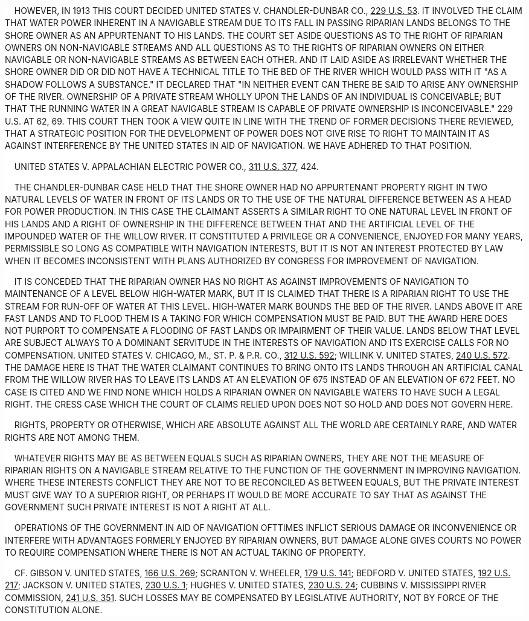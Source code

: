     HOWEVER, IN 1913 THIS COURT DECIDED UNITED STATES V. CHANDLER-DUNBAR CO., [229 U.S. 53][/us/courts/scotus/usReporter/229/53].  IT INVOLVED THE CLAIM THAT WATER POWER INHERENT IN A NAVIGABLE STREAM DUE TO ITS FALL IN PASSING RIPARIAN LANDS BELONGS TO THE SHORE OWNER AS AN APPURTENANT TO HIS LANDS.  THE COURT SET ASIDE QUESTIONS AS TO THE RIGHT OF RIPARIAN OWNERS ON NON-NAVIGABLE STREAMS AND ALL QUESTIONS AS TO THE RIGHTS OF RIPARIAN OWNERS ON EITHER NAVIGABLE OR NON-NAVIGABLE STREAMS AS BETWEEN EACH OTHER.  AND IT LAID ASIDE AS IRRELEVANT WHETHER THE SHORE OWNER DID OR DID NOT HAVE A TECHNICAL TITLE TO THE BED OF THE RIVER WHICH WOULD PASS WITH IT "AS A SHADOW FOLLOWS A SUBSTANCE."  IT DECLARED THAT "IN NEITHER EVENT CAN THERE BE SAID TO ARISE ANY OWNERSHIP OF THE RIVER.  OWNERSHIP OF A PRIVATE STREAM WHOLLY UPON THE LANDS OF AN INDIVIDUAL IS CONCEIVABLE; BUT THAT THE RUNNING WATER IN A GREAT NAVIGABLE STREAM IS CAPABLE OF PRIVATE OWNERSHIP IS INCONCEIVABLE."  229 U.S. AT 62, 69.  THIS COURT THEN TOOK A VIEW QUITE IN LINE WITH THE TREND OF FORMER DECISIONS THERE REVIEWED, THAT A STRATEGIC POSITION FOR THE DEVELOPMENT OF POWER DOES NOT GIVE RISE TO RIGHT TO MAINTAIN IT AS AGAINST INTERFERENCE BY THE UNITED STATES IN AID OF NAVIGATION.  WE HAVE ADHERED TO THAT POSITION.

    UNITED STATES V. APPALACHIAN ELECTRIC POWER CO., [311 U.S. 377][/us/courts/scotus/usReporter/311/377], 424.

    THE CHANDLER-DUNBAR CASE HELD THAT THE SHORE OWNER HAD NO APPURTENANT PROPERTY RIGHT IN TWO NATURAL LEVELS OF WATER IN FRONT OF ITS LANDS OR TO THE USE OF THE NATURAL DIFFERENCE BETWEEN AS A HEAD FOR POWER PRODUCTION.  IN THIS CASE THE CLAIMANT ASSERTS A SIMILAR RIGHT TO ONE NATURAL LEVEL IN FRONT OF HIS LANDS AND A RIGHT OF OWNERSHIP IN THE DIFFERENCE BETWEEN THAT AND THE ARTIFICIAL LEVEL OF THE IMPOUNDED WATER OF THE WILLOW RIVER.  IT CONSTITUTED A PRIVILEGE OR A CONVENIENCE, ENJOYED FOR MANY YEARS, PERMISSIBLE SO LONG AS COMPATIBLE WITH NAVIGATION INTERESTS, BUT IT IS NOT AN INTEREST PROTECTED BY LAW WHEN IT BECOMES INCONSISTENT WITH PLANS AUTHORIZED BY CONGRESS FOR IMPROVEMENT OF NAVIGATION.

    IT IS CONCEDED THAT THE RIPARIAN OWNER HAS NO RIGHT AS AGAINST IMPROVEMENTS OF NAVIGATION TO MAINTENANCE OF A LEVEL BELOW HIGH-WATER MARK, BUT IT IS CLAIMED THAT THERE IS A RIPARIAN RIGHT TO USE THE STREAM FOR RUN-OFF OF WATER AT THIS LEVEL.  HIGH-WATER MARK BOUNDS THE BED OF THE RIVER.  LANDS ABOVE IT ARE FAST LANDS AND TO FLOOD THEM IS A TAKING FOR WHICH COMPENSATION MUST BE PAID.  BUT THE AWARD HERE DOES NOT PURPORT TO COMPENSATE A FLOODING OF FAST LANDS OR IMPAIRMENT OF THEIR VALUE.  LANDS BELOW THAT LEVEL ARE SUBJECT ALWAYS TO A DOMINANT SERVITUDE IN THE INTERESTS OF NAVIGATION AND ITS EXERCISE CALLS FOR NO COMPENSATION.  UNITED STATES V. CHICAGO, M., ST. P. & P.R. CO., [312 U.S. 592][/us/courts/scotus/usReporter/312/592]; WILLINK V. UNITED STATES, [240 U.S. 572][/us/courts/scotus/usReporter/240/572].  THE DAMAGE HERE IS THAT THE WATER CLAIMANT CONTINUES TO BRING ONTO ITS LANDS THROUGH AN ARTIFICIAL CANAL FROM THE WILLOW RIVER HAS TO LEAVE ITS LANDS AT AN ELEVATION OF 675 INSTEAD OF AN ELEVATION OF 672 FEET.  NO CASE IS CITED AND WE FIND NONE WHICH HOLDS A RIPARIAN OWNER ON NAVIGABLE WATERS TO HAVE SUCH A LEGAL RIGHT.  THE CRESS CASE WHICH THE COURT OF CLAIMS RELIED UPON DOES NOT SO HOLD AND DOES NOT GOVERN HERE.

    RIGHTS, PROPERTY OR OTHERWISE, WHICH ARE ABSOLUTE AGAINST ALL THE WORLD ARE CERTAINLY RARE, AND WATER RIGHTS ARE NOT AMONG THEM.

    WHATEVER RIGHTS MAY BE AS BETWEEN EQUALS SUCH AS RIPARIAN OWNERS, THEY ARE NOT THE MEASURE OF RIPARIAN RIGHTS ON A NAVIGABLE STREAM RELATIVE TO THE FUNCTION OF THE GOVERNMENT IN IMPROVING NAVIGATION.  WHERE THESE INTERESTS CONFLICT THEY ARE NOT TO BE RECONCILED AS BETWEEN EQUALS, BUT THE PRIVATE INTEREST MUST GIVE WAY TO A SUPERIOR RIGHT, OR PERHAPS IT WOULD BE MORE ACCURATE TO SAY THAT AS AGAINST THE GOVERNMENT SUCH PRIVATE INTEREST IS NOT A RIGHT AT ALL.

    OPERATIONS OF THE GOVERNMENT IN AID OF NAVIGATION OFTTIMES INFLICT SERIOUS DAMAGE OR INCONVENIENCE OR INTERFERE WITH ADVANTAGES FORMERLY ENJOYED BY RIPARIAN OWNERS, BUT DAMAGE ALONE GIVES COURTS NO POWER TO REQUIRE COMPENSATION WHERE THERE IS NOT AN ACTUAL TAKING OF PROPERTY.

    CF. GIBSON V. UNITED STATES, [166 U.S. 269][/us/courts/scotus/usReporter/166/269]; SCRANTON V. WHEELER, [179 U.S. 141][/us/courts/scotus/usReporter/179/141]; BEDFORD V. UNITED STATES, [192 U.S. 217][/us/courts/scotus/usReporter/192/217]; JACKSON V. UNITED STATES, [230 U.S. 1][/us/courts/scotus/usReporter/230/1]; HUGHES V. UNITED STATES, [230 U.S. 24][/us/courts/scotus/usReporter/230/24]; CUBBINS V. MISSISSIPPI RIVER COMMISSION, [241 U.S. 351][/us/courts/scotus/usReporter/241/351].  SUCH LOSSES MAY BE COMPENSATED BY LEGISLATIVE AUTHORITY, NOT BY FORCE OF THE CONSTITUTION ALONE.


[/us/courts/scotus/usReporter/324/499]: https://publicdocs.github.io/go/links?ns=uslm-x&ref=%2Fus%2Fcourts%2Fscotus%2FusReporter%2F324%2F499
[/us/courts/scotus/usReporter/243/316]: https://publicdocs.github.io/go/links?ns=uslm-x&ref=%2Fus%2Fcourts%2Fscotus%2FusReporter%2F243%2F316
[/us/courts/scotus/usReporter/323/694]: https://publicdocs.github.io/go/links?ns=uslm-x&ref=%2Fus%2Fcourts%2Fscotus%2FusReporter%2F323%2F694
[/us/courts/scotus/usReporter/243/316]: https://publicdocs.github.io/go/links?ns=uslm-x&ref=%2Fus%2Fcourts%2Fscotus%2FusReporter%2F243%2F316
[/us/courts/scotus/usReporter/142/254]: https://publicdocs.github.io/go/links?ns=uslm-x&ref=%2Fus%2Fcourts%2Fscotus%2FusReporter%2F142%2F254
[/us/courts/scotus/usReporter/243/316]: https://publicdocs.github.io/go/links?ns=uslm-x&ref=%2Fus%2Fcourts%2Fscotus%2FusReporter%2F243%2F316
[/us/courts/scotus/usReporter/243/316]: https://publicdocs.github.io/go/links?ns=uslm-x&ref=%2Fus%2Fcourts%2Fscotus%2FusReporter%2F243%2F316
[/us/courts/scotus/usReporter/312/592]: https://publicdocs.github.io/go/links?ns=uslm-x&ref=%2Fus%2Fcourts%2Fscotus%2FusReporter%2F312%2F592
[/us/courts/scotus/usReporter/229/53]: https://publicdocs.github.io/go/links?ns=uslm-x&ref=%2Fus%2Fcourts%2Fscotus%2FusReporter%2F229%2F53
[/us/courts/scotus/usReporter/311/377]: https://publicdocs.github.io/go/links?ns=uslm-x&ref=%2Fus%2Fcourts%2Fscotus%2FusReporter%2F311%2F377
[/us/courts/scotus/usReporter/312/592]: https://publicdocs.github.io/go/links?ns=uslm-x&ref=%2Fus%2Fcourts%2Fscotus%2FusReporter%2F312%2F592
[/us/courts/scotus/usReporter/240/572]: https://publicdocs.github.io/go/links?ns=uslm-x&ref=%2Fus%2Fcourts%2Fscotus%2FusReporter%2F240%2F572
[/us/courts/scotus/usReporter/166/269]: https://publicdocs.github.io/go/links?ns=uslm-x&ref=%2Fus%2Fcourts%2Fscotus%2FusReporter%2F166%2F269
[/us/courts/scotus/usReporter/179/141]: https://publicdocs.github.io/go/links?ns=uslm-x&ref=%2Fus%2Fcourts%2Fscotus%2FusReporter%2F179%2F141
[/us/courts/scotus/usReporter/192/217]: https://publicdocs.github.io/go/links?ns=uslm-x&ref=%2Fus%2Fcourts%2Fscotus%2FusReporter%2F192%2F217
[/us/courts/scotus/usReporter/230/1]: https://publicdocs.github.io/go/links?ns=uslm-x&ref=%2Fus%2Fcourts%2Fscotus%2FusReporter%2F230%2F1
[/us/courts/scotus/usReporter/230/24]: https://publicdocs.github.io/go/links?ns=uslm-x&ref=%2Fus%2Fcourts%2Fscotus%2FusReporter%2F230%2F24
[/us/courts/scotus/usReporter/241/351]: https://publicdocs.github.io/go/links?ns=uslm-x&ref=%2Fus%2Fcourts%2Fscotus%2FusReporter%2F241%2F351
[/us/courts/scotus/usReporter/99/635]: https://publicdocs.github.io/go/links?ns=uslm-x&ref=%2Fus%2Fcourts%2Fscotus%2FusReporter%2F99%2F635
[/us/courts/scotus/usReporter/323/694]: https://publicdocs.github.io/go/links?ns=uslm-x&ref=%2Fus%2Fcourts%2Fscotus%2FusReporter%2F323%2F694
[/us/courts/scotus/usReporter/148/312]: https://publicdocs.github.io/go/links?ns=uslm-x&ref=%2Fus%2Fcourts%2Fscotus%2FusReporter%2F148%2F312
[/us/courts/scotus/usReporter/274/651]: https://publicdocs.github.io/go/links?ns=uslm-x&ref=%2Fus%2Fcourts%2Fscotus%2FusReporter%2F274%2F651
[/us/courts/scotus/usReporter/280/369]: https://publicdocs.github.io/go/links?ns=uslm-x&ref=%2Fus%2Fcourts%2Fscotus%2FusReporter%2F280%2F369
[/us/courts/scotus/usReporter/243/316]: https://publicdocs.github.io/go/links?ns=uslm-x&ref=%2Fus%2Fcourts%2Fscotus%2FusReporter%2F243%2F316
